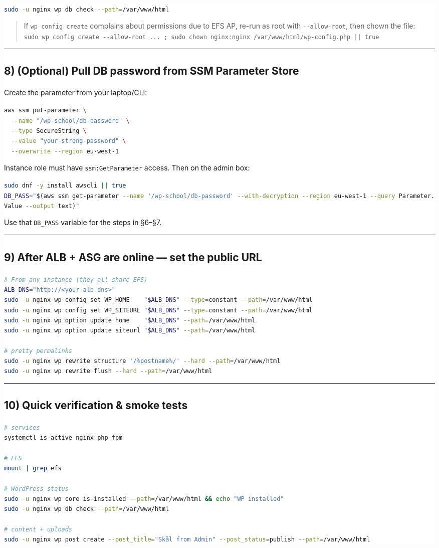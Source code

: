```bash
sudo -u nginx wp db check --path=/var/www/html
```

> If `wp config create` complains about permissions due to EFS AP, re-run as root with `--allow-root`, then chown the file:  
> `sudo wp config create --allow-root ... ; sudo chown nginx:nginx /var/www/html/wp-config.php || true`

---

## 8) (Optional) Pull DB password from SSM Parameter Store

Create the parameter from your laptop/CLI:

```bash
aws ssm put-parameter \
  --name "/wp-school/db-password" \
  --type SecureString \
  --value "your-strong-password" \
  --overwrite --region eu-west-1
```

Instance role must have `ssm:GetParameter` access. Then on the admin box:

```bash
sudo dnf -y install awscli || true
DB_PASS="$(aws ssm get-parameter --name '/wp-school/db-password' --with-decryption --region eu-west-1 --query Parameter.Value --output text)"
```

Use that `DB_PASS` variable for the steps in §6–§7.

---

## 9) After ALB + ASG are online — set the public URL

```bash
# From any instance (they all share EFS)
ALB_DNS="http://<your-alb-dns>"
sudo -u nginx wp config set WP_HOME    "$ALB_DNS" --type=constant --path=/var/www/html
sudo -u nginx wp config set WP_SITEURL "$ALB_DNS" --type=constant --path=/var/www/html
sudo -u nginx wp option update home    "$ALB_DNS" --path=/var/www/html
sudo -u nginx wp option update siteurl "$ALB_DNS" --path=/var/www/html

# pretty permalinks
sudo -u nginx wp rewrite structure '/%postname%/' --hard --path=/var/www/html
sudo -u nginx wp rewrite flush --hard --path=/var/www/html
```

---

## 10) Quick verification & smoke tests

```bash
# services
systemctl is-active nginx php-fpm

# EFS
mount | grep efs

# WordPress status
sudo -u nginx wp core is-installed --path=/var/www/html && echo "WP installed"
sudo -u nginx wp db check --path=/var/www/html

# content + uploads
sudo -u nginx wp post create --post_title="Skål from Admin" --post_status=publish --path=/var/www/html
```